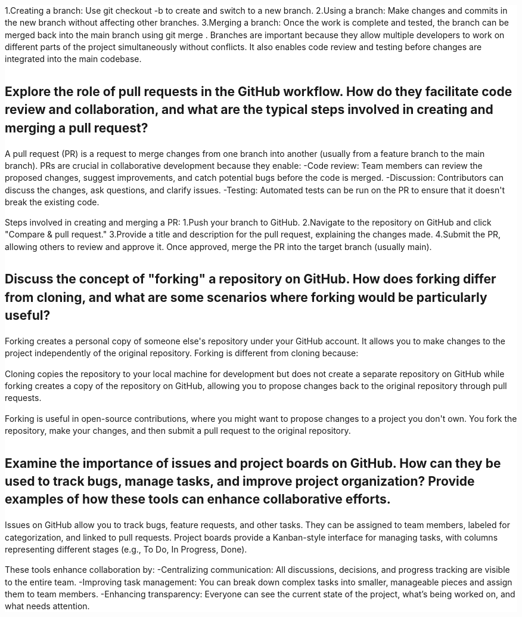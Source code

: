 1.Creating a branch: Use git checkout -b <branch-name> to create and switch to a new branch.
2.Using a branch: Make changes and commits in the new branch without affecting other branches.
3.Merging a branch: Once the work is complete and tested, the branch can be merged back into the main branch using git merge <branch-name>.
Branches are important because they allow multiple developers to work on different parts of the project simultaneously without conflicts. It also enables code review and testing before changes are integrated into the main codebase.
## Explore the role of pull requests in the GitHub workflow. How do they facilitate code review and collaboration, and what are the typical steps involved in creating and merging a pull request?
A pull request (PR) is a request to merge changes from one branch into another (usually from a feature branch to the main branch). PRs are crucial in collaborative development because they enable:
-Code review: Team members can review the proposed changes, suggest improvements, and catch potential bugs before the code is merged.
-Discussion: Contributors can discuss the changes, ask questions, and clarify issues.
-Testing: Automated tests can be run on the PR to ensure that it doesn't break the existing code.

Steps involved in creating and merging a PR:
1.Push your branch to GitHub.
2.Navigate to the repository on GitHub and click "Compare & pull request."
3.Provide a title and description for the pull request, explaining the changes made.
4.Submit the PR, allowing others to review and approve it.
Once approved, merge the PR into the target branch (usually main).
## Discuss the concept of "forking" a repository on GitHub. How does forking differ from cloning, and what are some scenarios where forking would be particularly useful?
Forking creates a personal copy of someone else's repository under your GitHub account. It allows you to make changes to the project independently of the original repository. Forking is different from cloning because:

Cloning copies the repository to your local machine for development but does not create a separate repository on GitHub while forking creates a copy of the repository on GitHub, allowing you to propose changes back to the original repository through pull requests.

Forking is useful in open-source contributions, where you might want to propose changes to a project you don't own. You fork the repository, make your changes, and then submit a pull request to the original repository.
## Examine the importance of issues and project boards on GitHub. How can they be used to track bugs, manage tasks, and improve project organization? Provide examples of how these tools can enhance collaborative efforts.
Issues on GitHub allow you to track bugs, feature requests, and other tasks. They can be assigned to team members, labeled for categorization, and linked to pull requests. Project boards provide a Kanban-style interface for managing tasks, with columns representing different stages (e.g., To Do, In Progress, Done).

These tools enhance collaboration by:
-Centralizing communication: All discussions, decisions, and progress tracking are visible to the entire team.
-Improving task management: You can break down complex tasks into smaller, manageable pieces and assign them to team members.
-Enhancing transparency: Everyone can see the current state of the project, what’s being worked on, and what needs attention.
